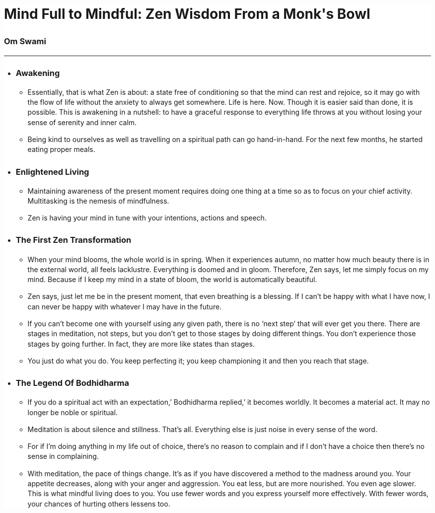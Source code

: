 # Mind Full to Mindful: Zen Wisdom From a Monk's Bowl

### Om Swami

---

- ### **Awakening**

  - Essentially, that is what Zen is about: a state free of conditioning so that the mind can rest and rejoice, so it may go with the flow of life without the anxiety to always get somewhere. Life is here. Now. Though it is easier said than done, it is possible.
    This is awakening in a nutshell: to have a graceful response to everything life throws at you without losing your sense of serenity and inner calm.

  - Being kind to ourselves as well as travelling on a spiritual path can go hand-in-hand. For the next few months, he started eating proper meals.

- ### **Enlightened Living**

  - Maintaining awareness of the present moment requires doing one thing at a time so as to focus on your chief activity. Multitasking is the nemesis of mindfulness.

  - Zen is having your mind in tune with your intentions, actions and speech.

- ### **The First Zen Transformation**

  - When your mind blooms, the whole world is in spring. When it experiences autumn, no matter how much beauty there is in the external world, all feels lacklustre. Everything is doomed and in gloom. Therefore, Zen says, let me simply focus on my mind. Because if I keep my mind in a state of bloom, the world is automatically beautiful.

  - Zen says, just let me be in the present moment, that even breathing is a blessing. If I can’t be happy with what I have now, I can never be happy with whatever I may have in the future.

  - If you can’t become one with yourself using any given path, there is no ‘next step’ that will ever get you there. There are stages in meditation, not steps, but you don’t get to those stages by doing different things. You don’t experience those stages by going further. In fact, they are more like states than stages.

  - You just do what you do. You keep perfecting it; you keep championing it and then you reach that stage.

- ### **The Legend Of Bodhidharma**

  - If you do a spiritual act with an expectation,’ Bodhidharma replied,’ it becomes worldly. It becomes a material act. It may no longer be noble or spiritual.

  - Meditation is about silence and stillness. That’s all. Everything else is just noise in every sense of the word.

  - For if I’m doing anything in my life out of choice, there’s no reason to complain and if I don’t have a choice then there’s no sense in complaining.

  - With meditation, the pace of things change. It’s as if you have discovered a method to the madness around you. Your appetite decreases, along with your anger and aggression. You eat less, but are more nourished. You even age slower. This is what mindful living does to you. You use fewer words and you express yourself more effectively. With fewer words, your chances of hurting others lessens too.
